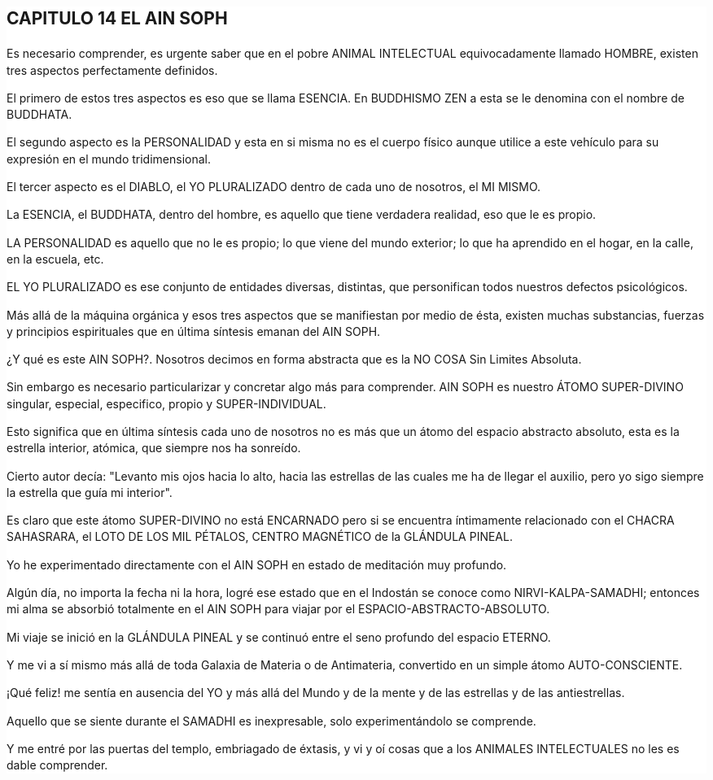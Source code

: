## CAPITULO 14 EL AIN SOPH

Es necesario comprender, es urgente saber que en el pobre ANIMAL INTELECTUAL equivocadamente llamado HOMBRE, existen tres aspectos perfectamente definidos.

El primero de estos tres aspectos es eso que se llama ESENCIA. En BUDDHISMO ZEN a esta se le denomina con el nombre de BUDDHATA.

El segundo aspecto es la PERSONALIDAD y esta en si misma no es el cuerpo físico aunque utilice a este vehículo para su expresión en el mundo tridimensional.

El tercer aspecto es el DIABLO, el YO PLURALIZADO dentro de cada uno de nosotros, el MI MISMO.

La ESENCIA, el BUDDHATA, dentro del hombre, es aquello que tiene verdadera realidad, eso que le es propio.

LA PERSONALIDAD es aquello que no le es propio; lo que viene del mundo exterior; lo que ha aprendido en el hogar, en la calle, en la escuela, etc.

EL YO PLURALIZADO es ese conjunto de entidades diversas, distintas, que personifican todos nuestros defectos psicológicos.

Más allá de la máquina orgánica y esos tres aspectos que se manifiestan por medio de ésta, existen muchas substancias, fuerzas y principios espirituales que en última síntesis emanan del AIN SOPH.

¿Y qué es este AIN SOPH?. Nosotros decimos en forma abstracta que es la NO COSA Sin Limites Absoluta.

Sin embargo es necesario particularizar y concretar algo más para comprender. AIN SOPH es nuestro ÁTOMO SUPER-DIVINO singular, especial, especifico, propio y SUPER-INDIVIDUAL.

Esto significa que en última síntesis cada uno de nosotros no es más que un átomo del espacio abstracto absoluto, esta es la estrella interior, atómica, que siempre nos ha sonreído.

Cierto autor decía: "Levanto mis ojos hacia lo alto, hacia las estrellas de las cuales me ha de llegar el auxilio, pero yo sigo siempre la estrella que guía mi interior".

Es claro que este átomo SUPER-DIVINO no está ENCARNADO pero si se encuentra íntimamente relacionado con el CHACRA SAHASRARA, el LOTO DE LOS MIL PÉTALOS, CENTRO MAGNÉTICO de la GLÁNDULA PINEAL.

Yo he experimentado directamente con el AIN SOPH en estado de meditación muy profundo.

Algún día, no importa la fecha ni la hora, logré ese estado que en el Indostán se conoce como NIRVI-KALPA-SAMADHI; entonces mi alma se absorbió totalmente en el AIN SOPH para viajar por el ESPACIO-ABSTRACTO-ABSOLUTO.

Mi viaje se inició en la GLÁNDULA PINEAL y se continuó entre el seno profundo del espacio ETERNO.

Y me vi a sí mismo más allá de toda Galaxia de Materia o de Antimateria, convertido en un simple átomo AUTO-CONSCIENTE.

¡Qué feliz! me sentía en ausencia del YO y más allá del Mundo y de la mente y de las estrellas y de las antiestrellas.

Aquello que se siente durante el SAMADHI es inexpresable, solo experimentándolo se comprende.

Y me entré por las puertas del templo, embriagado de éxtasis, y vi y oí cosas que a los ANIMALES INTELECTUALES no les es dable comprender.

